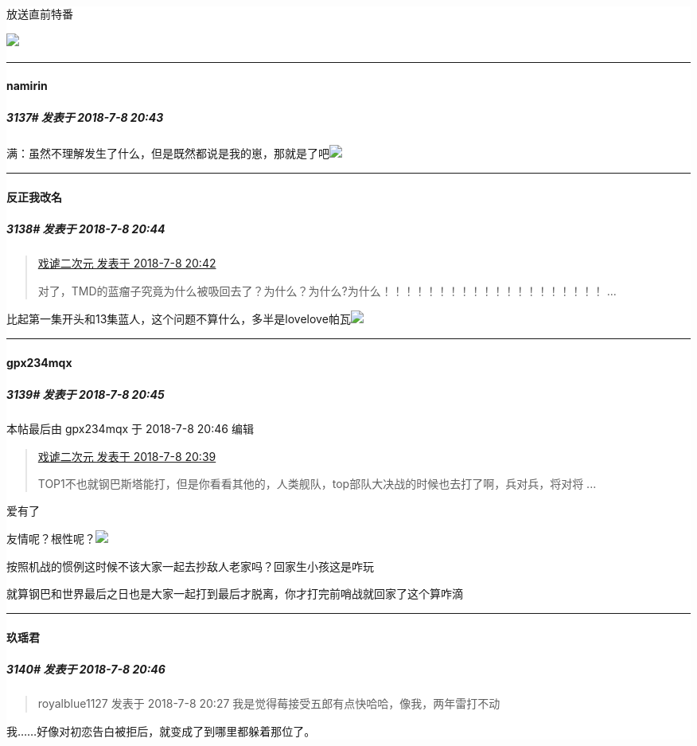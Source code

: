 
 放送直前特番

<img src="http://img.saraba1st.com/forum/201806/03/112433m047ah0shsiwdrbp.png" referrerpolicy="no-referrer"> 


-----

####  namirin  
##### 3137#       发表于 2018-7-8 20:43


满：虽然不理解发生了什么，但是既然都说是我的崽，那就是了吧<img src="https://static.saraba1st.com/image/smiley/face2017/066.png" referrerpolicy="no-referrer">


-----

####  反正我改名  
##### 3138#       发表于 2018-7-8 20:44


<blockquote><a href="httphttps://bbs.saraba1st.com/2b/forum.php?mod=redirect&amp;goto=findpost&amp;pid=40264682&amp;ptid=1722710" target="_blank">戏谑二次元 发表于 2018-7-8 20:42</a>

对了，TMD的蓝瘤子究竟为什么被吸回去了？为什么？为什么?为什么！！！！！！！！！！！！！！！！！！！！ ...</blockquote>
比起第一集开头和13集蓝人，这个问题不算什么，多半是lovelove帕瓦<img src="https://static.saraba1st.com/image/smiley/carton2017/019.png" referrerpolicy="no-referrer">


-----

####  gpx234mqx  
##### 3139#       发表于 2018-7-8 20:45


 本帖最后由 gpx234mqx 于 2018-7-8 20:46 编辑 
<blockquote><a href="httphttps://bbs.saraba1st.com/2b/forum.php?mod=redirect&amp;goto=findpost&amp;pid=40264644&amp;ptid=1722710" target="_blank">戏谑二次元 发表于 2018-7-8 20:39</a>

TOP1不也就钢巴斯塔能打，但是你看看其他的，人类舰队，top部队大决战的时候也去打了啊，兵对兵，将对将 ...</blockquote>
爱有了


友情呢？根性呢？<img src="https://static.saraba1st.com/image/smiley/face2017/028.png" referrerpolicy="no-referrer">


按照机战的惯例这时候不该大家一起去抄敌人老家吗？回家生小孩这是咋玩


就算钢巴和世界最后之日也是大家一起打到最后才脱离，你才打完前哨战就回家了这个算咋滴


-----

####  玖瑶君  
##### 3140#       发表于 2018-7-8 20:46


<blockquote>royalblue1127 发表于 2018-7-8 20:27
我是觉得莓接受五郎有点快哈哈，像我，两年雷打不动</blockquote>
我……好像对初恋告白被拒后，就变成了到哪里都躲着那位了。
